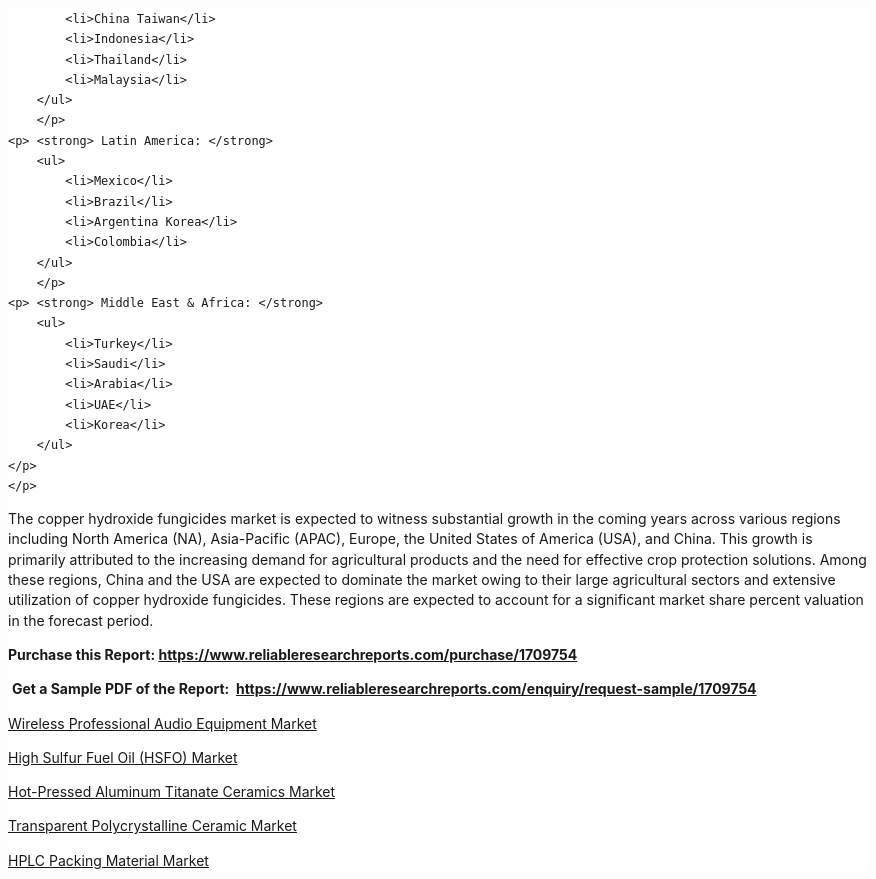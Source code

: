             <li>China Taiwan</li>
            <li>Indonesia</li>
            <li>Thailand</li>
            <li>Malaysia</li>
        </ul>
        </p> 
    <p> <strong> Latin America: </strong>
        <ul>
            <li>Mexico</li>
            <li>Brazil</li>
            <li>Argentina Korea</li>
            <li>Colombia</li>
        </ul>
        </p> 
    <p> <strong> Middle East & Africa: </strong>
        <ul>
            <li>Turkey</li>
            <li>Saudi</li>
            <li>Arabia</li>
            <li>UAE</li>
            <li>Korea</li>
        </ul>
    </p>
    </p>
<p><p>The copper hydroxide fungicides market is expected to witness substantial growth in the coming years across various regions including North America (NA), Asia-Pacific (APAC), Europe, the United States of America (USA), and China. This growth is primarily attributed to the increasing demand for agricultural products and the need for effective crop protection solutions. Among these regions, China and the USA are expected to dominate the market owing to their large agricultural sectors and extensive utilization of copper hydroxide fungicides. These regions are expected to account for a significant market share percent valuation in the forecast period.</p></p>
<p><strong>Purchase this Report: <a href="https://www.reliableresearchreports.com/purchase/1709754">https://www.reliableresearchreports.com/purchase/1709754</a></strong></p>
<p>&nbsp;<strong>Get a Sample PDF of the Report:&nbsp;&nbsp;<a href="https://www.reliableresearchreports.com/enquiry/request-sample/1709754">https://www.reliableresearchreports.com/enquiry/request-sample/1709754</a></strong></p>
<p><strong></strong></p>
<p><p><a href="https://medium.com/@lowellgreen2023/wireless-professional-audio-equipment-market-insights-into-market-cagr-market-trends-and-growth-df9cffee20db">Wireless Professional Audio Equipment Market</a></p><p><a href="https://medium.com/@unamorgan6655/high-sulfur-fuel-oil-hsfo-market-size-reveals-the-best-marketing-channels-in-global-industry-9ffadd74d60d">High Sulfur Fuel Oil (HSFO) Market</a></p><p><a href="https://github.com/anmolreportprime/Market-Research-Report-List-1/blob/main/hot-pressed-aluminum-titanate-ceramics-market.md">Hot-Pressed Aluminum Titanate Ceramics Market</a></p><p><a href="https://github.com/jhonwin654/Market-Research-Report-List-1/blob/main/transparent-polycrystalline-ceramic-market.md">Transparent Polycrystalline Ceramic Market</a></p><p><a href="https://www.linkedin.com/pulse/hplc-packing-material-market-size-2023-2030-global-industrial-c9ndc/">HPLC Packing Material Market</a></p></p>